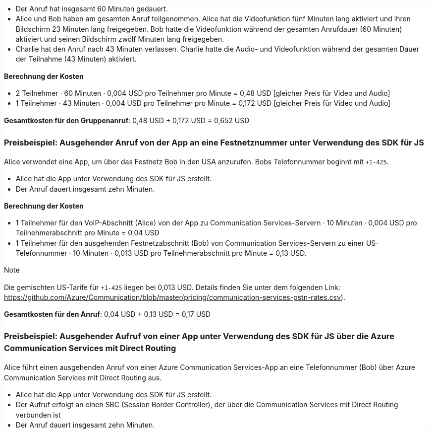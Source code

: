 - Der Anruf hat insgesamt 60 Minuten gedauert.
- Alice und Bob haben am gesamten Anruf teilgenommen. Alice hat die Videofunktion fünf Minuten lang aktiviert und ihren Bildschirm 23 Minuten lang freigegeben. Bob hatte die Videofunktion während der gesamten Anrufdauer (60 Minuten) aktiviert und seinen Bildschirm zwölf Minuten lang freigegeben.
- Charlie hat den Anruf nach 43 Minuten verlassen. Charlie hatte die Audio- und Videofunktion während der gesamten Dauer der Teilnahme (43 Minuten) aktiviert.

**Berechnung der Kosten**

- 2 Teilnehmer · 60 Minuten · 0,004 USD pro Teilnehmer pro Minute = 0,48 USD [gleicher Preis für Video und Audio]
- 1 Teilnehmer · 43 Minuten · 0,004 USD pro Teilnehmer pro Minute = 0,172 USD [gleicher Preis für Video und Audio]

**Gesamtkosten für den Gruppenanruf**: 0,48 USD + 0,172 USD = 0,652 USD


### <a name="pricing-example-outbound-call-from-app-using-js-sdk-to-a-pstn-number"></a>Preisbeispiel: Ausgehender Anruf von der App an eine Festnetznummer unter Verwendung des SDK für JS

Alice verwendet eine App, um über das Festnetz Bob in den USA anzurufen. Bobs Telefonnummer beginnt mit `+1-425`.

- Alice hat die App unter Verwendung des SDK für JS erstellt.
- Der Anruf dauert insgesamt zehn Minuten.

**Berechnung der Kosten**

- 1 Teilnehmer für den VoIP-Abschnitt (Alice) von der App zu Communication Services-Servern · 10 Minuten · 0,004 USD pro Teilnehmerabschnitt pro Minute = 0,04 USD
- 1 Teilnehmer für den ausgehenden Festnetzabschnitt (Bob) von Communication Services-Servern zu einer US-Telefonnummer · 10 Minuten · 0,013 USD pro Teilnehmerabschnitt pro Minute = 0,13 USD.

> [!Note]
> Die gemischten US-Tarife für `+1-425` liegen bei 0,013 USD. Details finden Sie unter dem folgenden Link: https://github.com/Azure/Communication/blob/master/pricing/communication-services-pstn-rates.csv).


**Gesamtkosten für den Anruf**: 0,04 USD + 0,13 USD = 0,17 USD

### <a name="pricing-example-outbound-call-from-app-using-js-sdk-via-azure-communication-services-direct-routing"></a>Preisbeispiel: Ausgehender Aufruf von einer App unter Verwendung des SDK für JS über die Azure Communication Services mit Direct Routing

Alice führt einen ausgehenden Anruf von einer Azure Communication Services-App an eine Telefonnummer (Bob) über Azure Communication Services mit Direct Routing aus.
- Alice hat die App unter Verwendung des SDK für JS erstellt.
- Der Aufruf erfolgt an einen SBC (Session Border Controller), der über die Communication Services mit Direct Routing verbunden ist
- Der Anruf dauert insgesamt zehn Minuten. 
